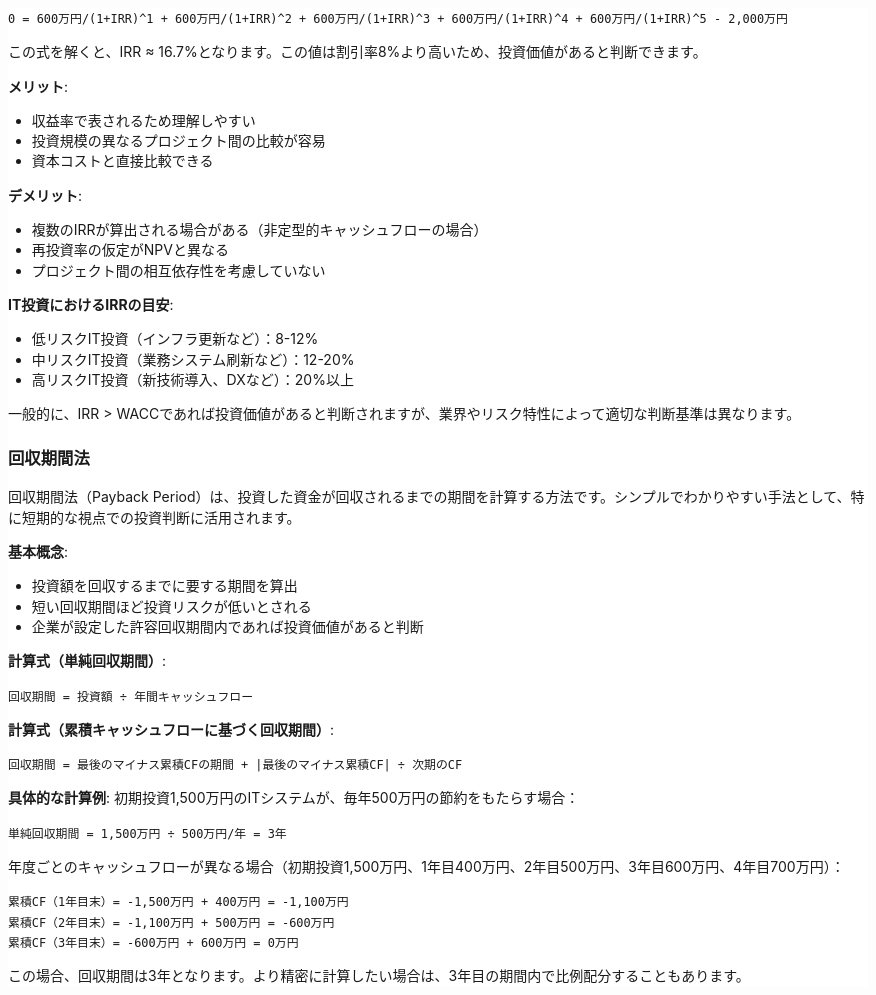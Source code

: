 ```
0 = 600万円/(1+IRR)^1 + 600万円/(1+IRR)^2 + 600万円/(1+IRR)^3 + 600万円/(1+IRR)^4 + 600万円/(1+IRR)^5 - 2,000万円
```

この式を解くと、IRR ≈ 16.7%となります。この値は割引率8%より高いため、投資価値があると判断できます。

**メリット**:
- 収益率で表されるため理解しやすい
- 投資規模の異なるプロジェクト間の比較が容易
- 資本コストと直接比較できる

**デメリット**:
- 複数のIRRが算出される場合がある（非定型的キャッシュフローの場合）
- 再投資率の仮定がNPVと異なる
- プロジェクト間の相互依存性を考慮していない

**IT投資におけるIRRの目安**:
- 低リスクIT投資（インフラ更新など）：8-12%
- 中リスクIT投資（業務システム刷新など）：12-20%
- 高リスクIT投資（新技術導入、DXなど）：20%以上

一般的に、IRR > WACCであれば投資価値があると判断されますが、業界やリスク特性によって適切な判断基準は異なります。

### 回収期間法

回収期間法（Payback Period）は、投資した資金が回収されるまでの期間を計算する方法です。シンプルでわかりやすい手法として、特に短期的な視点での投資判断に活用されます。

**基本概念**:
- 投資額を回収するまでに要する期間を算出
- 短い回収期間ほど投資リスクが低いとされる
- 企業が設定した許容回収期間内であれば投資価値があると判断

**計算式（単純回収期間）**:
```
回収期間 = 投資額 ÷ 年間キャッシュフロー
```

**計算式（累積キャッシュフローに基づく回収期間）**:
```
回収期間 = 最後のマイナス累積CFの期間 + |最後のマイナス累積CF| ÷ 次期のCF
```

**具体的な計算例**:
初期投資1,500万円のITシステムが、毎年500万円の節約をもたらす場合：

```
単純回収期間 = 1,500万円 ÷ 500万円/年 = 3年
```

年度ごとのキャッシュフローが異なる場合（初期投資1,500万円、1年目400万円、2年目500万円、3年目600万円、4年目700万円）：

```
累積CF（1年目末）= -1,500万円 + 400万円 = -1,100万円
累積CF（2年目末）= -1,100万円 + 500万円 = -600万円
累積CF（3年目末）= -600万円 + 600万円 = 0万円
```

この場合、回収期間は3年となります。より精密に計算したい場合は、3年目の期間内で比例配分することもあります。
